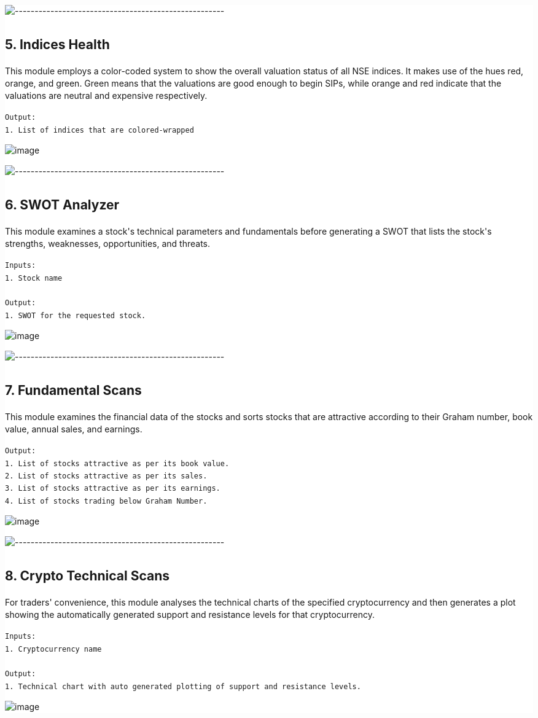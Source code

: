 ![-----------------------------------------------------](https://raw.githubusercontent.com/andreasbm/readme/master/assets/lines/rainbow.png)

## 5. Indices Health
This module employs a color-coded system to show the overall valuation status of all NSE indices. It makes use of the hues red, orange, and green. Green means that the valuations are good enough to begin SIPs, while orange and red indicate that the valuations are neutral and expensive respectively. 
```
Output:
1. List of indices that are colored-wrapped
```
![image](https://user-images.githubusercontent.com/78873223/230770415-7115d555-9812-4ad0-b912-aea2e9dfb9ea.png)

![-----------------------------------------------------](https://raw.githubusercontent.com/andreasbm/readme/master/assets/lines/rainbow.png)

## 6. SWOT Analyzer
This module examines a stock's technical parameters and fundamentals before generating a SWOT that lists the stock's strengths, weaknesses, opportunities, and threats.
```
Inputs:
1. Stock name

Output:
1. SWOT for the requested stock.
```
![image](https://user-images.githubusercontent.com/78873223/230771748-d30316a3-cb08-4962-9588-5539e7ce631a.png)

![-----------------------------------------------------](https://raw.githubusercontent.com/andreasbm/readme/master/assets/lines/rainbow.png)

## 7. Fundamental Scans
This module examines the financial data of the stocks and sorts stocks that are attractive according to their Graham number, book value, annual sales, and earnings.
```
Output:
1. List of stocks attractive as per its book value. 
2. List of stocks attractive as per its sales. 
3. List of stocks attractive as per its earnings.
4. List of stocks trading below Graham Number.
```
![image](https://user-images.githubusercontent.com/78873223/230770922-eabc7bc1-12fd-4e05-a0a0-57a955693618.png)

![-----------------------------------------------------](https://raw.githubusercontent.com/andreasbm/readme/master/assets/lines/rainbow.png)

## 8. Crypto Technical Scans
For traders' convenience, this module analyses the technical charts of the specified cryptocurrency and then generates a plot showing the automatically generated support and resistance levels for that cryptocurrency.
```
Inputs:
1. Cryptocurrency name

Output:
1. Technical chart with auto generated plotting of support and resistance levels.
```
![image](https://user-images.githubusercontent.com/78873223/230771308-89dc07a6-5c72-4189-a426-230cf4a78c1f.png)
